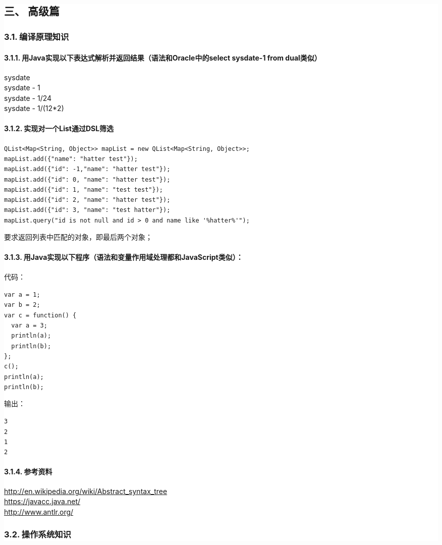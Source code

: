 ## 三、 高级篇

### 3.1. 编译原理知识

#### 3.1.1. 用Java实现以下表达式解析并返回结果（语法和Oracle中的select sysdate-1 from dual类似）

 sysdate  
 sysdate - 1  
 sysdate - 1/24  
 sysdate - 1/(12*2)  

#### 3.1.2. 实现对一个List通过DSL筛选

	QList<Map<String, Object>> mapList = new QList<Map<String, Object>>;
	mapList.add({"name": "hatter test"});
	mapList.add({"id": -1,"name": "hatter test"});
	mapList.add({"id": 0, "name": "hatter test"});
	mapList.add({"id": 1, "name": "test test"});
	mapList.add({"id": 2, "name": "hatter test"});
	mapList.add({"id": 3, "name": "test hatter"});
	mapList.query("id is not null and id > 0 and name like '%hatter%'");

要求返回列表中匹配的对象，即最后两个对象；  

#### 3.1.3. 用Java实现以下程序（语法和变量作用域处理都和JavaScript类似）：

代码：

	var a = 1;
	var b = 2;
	var c = function() {
	  var a = 3;
	  println(a);
	  println(b);
	};
	c();
	println(a);
	println(b);


输出：

	3
	2
	1
	2
#### 3.1.4. 参考资料

http://en.wikipedia.org/wiki/Abstract_syntax_tree  
https://javacc.java.net/  
http://www.antlr.org/  

### 3.2. 操作系统知识
